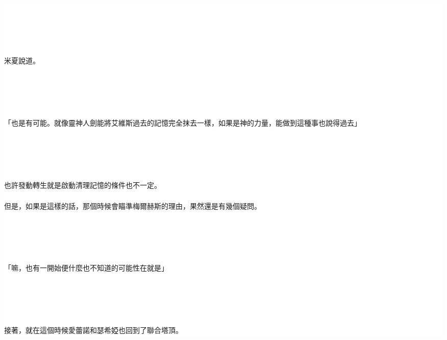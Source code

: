 <br/>
 
<br/>

<br/>
 
<br/>

<br/>
米夏說道。
<br/>

<br/>
 
<br/>

<br/>
 
<br/>

<br/>
「也是有可能。就像靈神人劍能將艾維斯過去的記憶完全抹去一樣，如果是神的力量，能做到這種事也說得過去」
<br/>

<br/>
 
<br/>

<br/>
 
<br/>

<br/>
也許發動轉生就是啟動清理記憶的條件也不一定。
<br/>

<br/>
但是，如果是這樣的話，那個時候會瞄準梅爾赫斯的理由，果然還是有幾個疑問。
<br/>

<br/>
 
<br/>

<br/>
 
<br/>

<br/>
「嘛，也有一開始便什麼也不知道的可能性在就是」
<br/>

<br/>
 
<br/>

<br/>
 
<br/>

<br/>
接著，就在這個時候愛蕾諾和瑟希婭也回到了聯合塔頂。
<br/>
